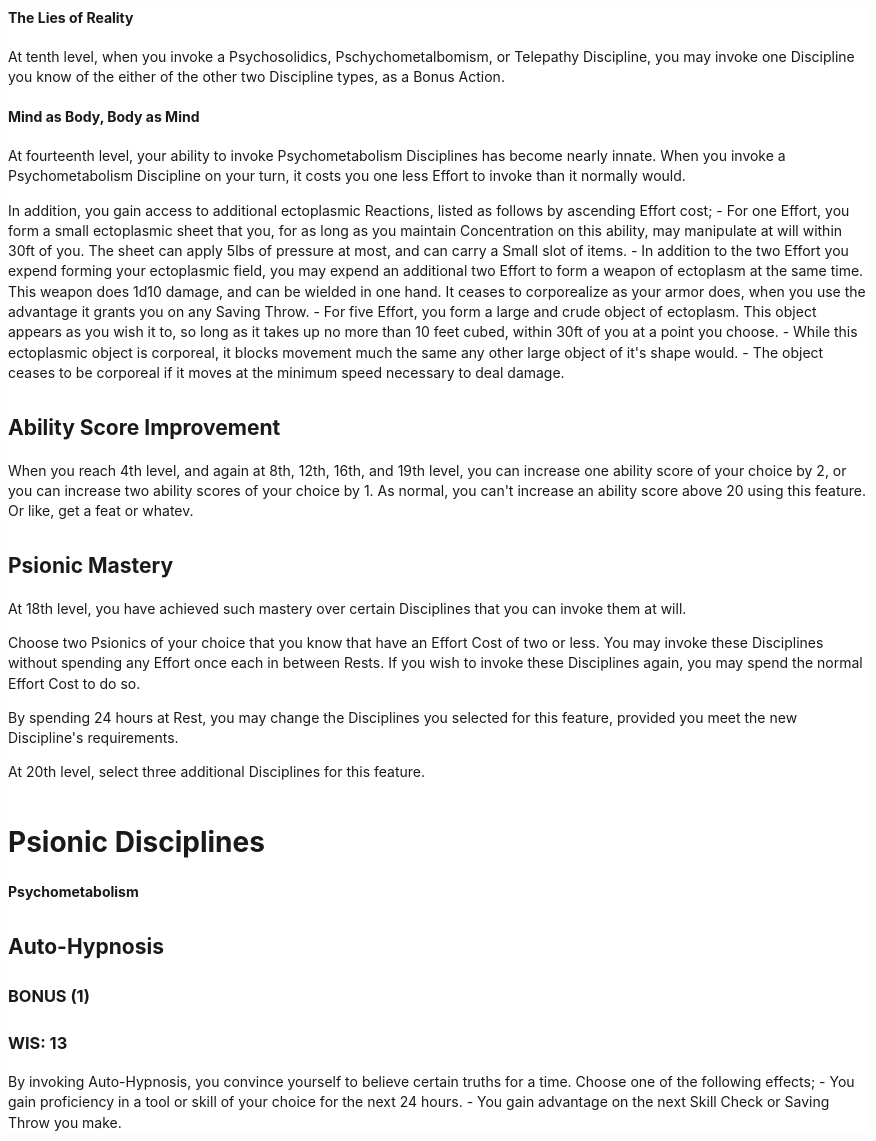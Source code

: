#### The Lies of Reality
At tenth level, when you invoke a Psychosolidics, Pschychometalbomism, or Telepathy Discipline, you may invoke one Discipline you know of the either of the other two Discipline types, as a Bonus Action. 

#### Mind as Body, Body as Mind
At fourteenth level, your ability to invoke Psychometabolism Disciplines has become nearly innate. When you invoke a Psychometabolism Discipline on your turn, it costs you one less Effort to invoke than it normally would.

In addition, you gain access to additional ectoplasmic Reactions, listed as follows by ascending Effort cost;
	- For one Effort, you form a small ectoplasmic sheet that you, for as long as you maintain Concentration on this ability, may manipulate at will within 30ft of you. The sheet can apply 5lbs of pressure at most, and can carry a Small slot of items.
	- In addition to the two Effort you expend forming your ectoplasmic field, you may expend an additional two Effort to form a weapon of ectoplasm at the same time. This weapon does 1d10 damage, and can be wielded in one hand. It ceases to corporealize as your armor does, when you use the advantage it grants you on any Saving Throw.
	- For five Effort, you form a large and crude object of ectoplasm. This object appears as you wish it to, so long as it takes up no more than 10 feet cubed, within 30ft of you at a point you choose. 
		- While this ectoplasmic object is corporeal, it blocks movement much the same any other large object of it's shape would.
		- The object ceases to be corporeal if it moves at the minimum speed necessary to deal damage.

## Ability Score Improvement
When you reach 4th level, and again at 8th, 12th, 16th, and 19th level, you can increase one ability score of your choice by 2, or you can increase two ability scores of your choice by 1. As normal, you can't increase an ability score above 20 using this feature. Or like, get a feat or whatev.

## Psionic Mastery
At 18th level, you have achieved such mastery over certain Disciplines that you can invoke them at will. 

Choose two Psionics of your choice that you know that have an Effort Cost of two or less. You may invoke these Disciplines without spending any Effort once each in between Rests. If you wish to invoke these Disciplines again, you may spend the normal Effort Cost to do so.

By spending 24 hours at Rest, you may change the Disciplines you selected for this feature, provided you meet the new Discipline's requirements.

At 20th level, select three additional Disciplines for this feature.

# Psionic Disciplines
#### Psychometabolism
## Auto-Hypnosis
### BONUS (1)
### WIS: 13
By invoking Auto-Hypnosis, you convince yourself to believe certain truths for a time. Choose one of the following effects;
	- You gain proficiency in a tool or skill of your choice for the next 24 hours.
	- You gain advantage on the next Skill Check or Saving Throw you make.
